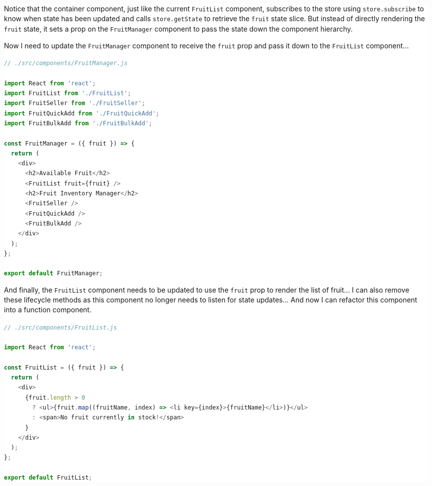 <start teleprompter> Notice that the container component, just like the current
`FruitList` component, subscribes to the store using `store.subscribe` to know
when state has been updated and calls `store.getState` to retrieve the `fruit`
state slice. But instead of directly rendering the `fruit` state, it sets a prop
on the `FruitManager` component to pass the state down the component hierarchy.

Now I need to update the `FruitManager` component to receive the `fruit` prop
and pass it down to the `FruitList` component... <stop teleprompter>

```js
// ./src/components/FruitManager.js

import React from 'react';
import FruitList from './FruitList';
import FruitSeller from './FruitSeller';
import FruitQuickAdd from './FruitQuickAdd';
import FruitBulkAdd from './FruitBulkAdd';

const FruitManager = ({ fruit }) => {
  return (
    <div>
      <h2>Available Fruit</h2>
      <FruitList fruit={fruit} />
      <h2>Fruit Inventory Manager</h2>
      <FruitSeller />
      <FruitQuickAdd />
      <FruitBulkAdd />
    </div>
  );
};

export default FruitManager;
```

And finally, the `FruitList` component needs to be updated to use the `fruit`
prop to render the list of fruit... I can also remove these lifecycle methods as
this component no longer needs to listen for state updates... And now I can
refactor this component into a function component.

```js
// ./src/components/FruitList.js

import React from 'react';

const FruitList = ({ fruit }) => {
  return (
    <div>
      {fruit.length > 0
        ? <ul>{fruit.map((fruitName, index) => <li key={index}>{fruitName}</li>)}</ul>
        : <span>No fruit currently in stock!</span>
      }
    </div>
  );
};

export default FruitList;
```
